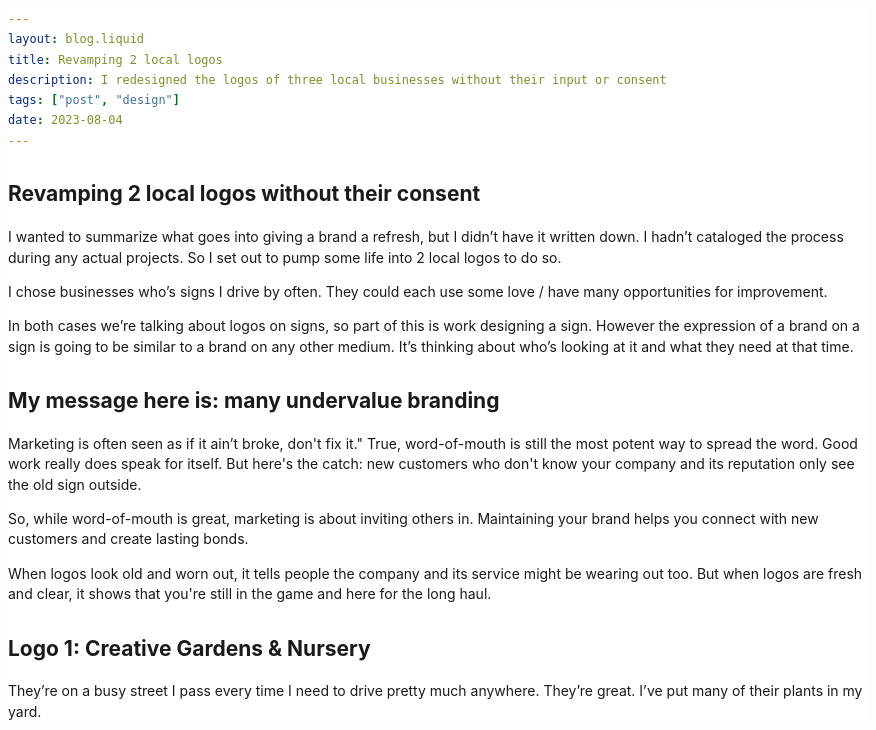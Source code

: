 ```yaml
---
layout: blog.liquid
title: Revamping 2 local logos
description: I redesigned the logos of three local businesses without their input or consent
tags: ["post", "design"]
date: 2023-08-04 
---
```



<section class="hero">

# Revamping 2 local logos <span>without their consent</span>
I wanted to summarize what goes into giving a brand a refresh, but I didn’t have it written down. I hadn’t cataloged the process during any actual projects. So I set out to pump some life into 2 local logos to do so. 

I chose businesses who’s signs I drive by often. They could each use some love / have many opportunities for improvement.

In both cases we’re talking about logos on signs, so part of this is work designing a sign. However the expression of a brand on a sign is going to be similar to a brand on any other medium. It’s thinking about who’s looking at it and what they need at that time.

</section>


<section>

## My message here is: many undervalue branding

Marketing is often seen as if it ain’t broke, don't fix it." True, word-of-mouth is still the most potent way to spread the word. Good work really does speak for itself. But here's the catch: new customers who don't know your company and its reputation only see the old sign outside.

So, while word-of-mouth is great, marketing is about inviting others in. Maintaining your brand helps you connect with new customers and create lasting bonds. 

When logos look old and worn out, it tells people the company and its service might be wearing out too. But when logos are fresh and clear, it shows that you're still in the game and here for the long haul.


## Logo 1: Creative Gardens & Nursery

They’re on a busy street I pass every time I need to drive pretty much anywhere. They’re great. I’ve put many of their plants in my yard.

<figure>
	<picture>
	 	<source srcset="img/existing-cgn.webp" type="image/webp">
		<source srcset="img/existing-cgn.jpg" type="image/jpg">